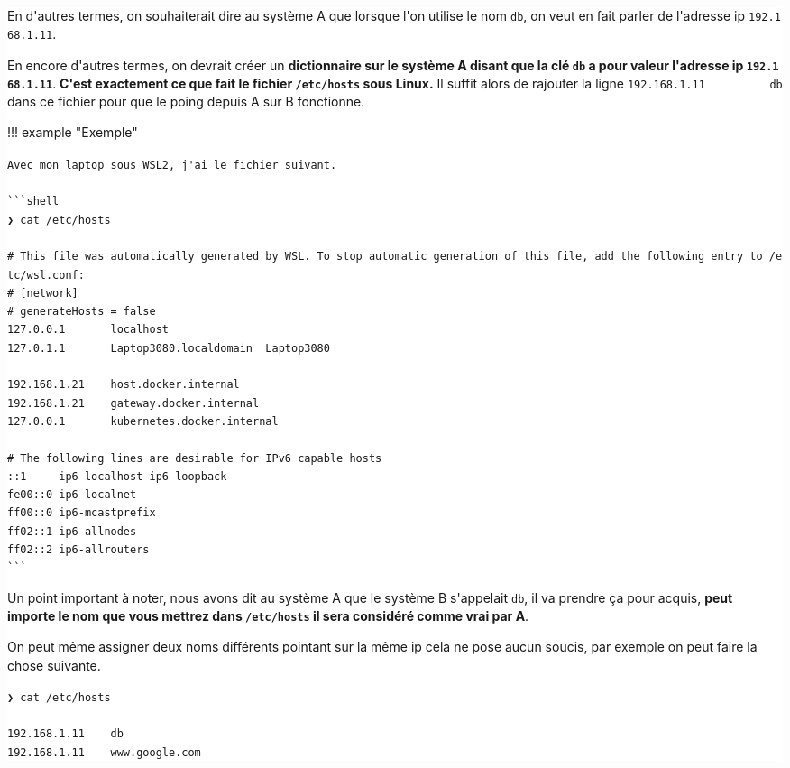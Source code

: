 En d'autres termes, on souhaiterait dire au système A que lorsque l'on utilise le nom `db`, on veut en fait parler de l'adresse ip `192.168.1.11`.

En encore d'autres termes, on devrait créer un **dictionnaire sur le système A disant que la clé `db` a pour valeur l'adresse ip `192.168.1.11`**. **C'est exactement ce que fait le fichier `/etc/hosts` sous Linux.** Il suffit alors de rajouter la ligne `192.168.1.11          db` dans ce fichier pour que le poing depuis A sur B fonctionne.

!!! example "Exemple"

    Avec mon laptop sous WSL2, j'ai le fichier suivant.

    ```shell
    ❯ cat /etc/hosts

    # This file was automatically generated by WSL. To stop automatic generation of this file, add the following entry to /etc/wsl.conf:
    # [network]
    # generateHosts = false
    127.0.0.1       localhost
    127.0.1.1       Laptop3080.localdomain  Laptop3080
    ﻿
    192.168.1.21    host.docker.internal
    192.168.1.21    gateway.docker.internal
    127.0.0.1       kubernetes.docker.internal

    # The following lines are desirable for IPv6 capable hosts
    ::1     ip6-localhost ip6-loopback
    fe00::0 ip6-localnet
    ff00::0 ip6-mcastprefix
    ff02::1 ip6-allnodes
    ff02::2 ip6-allrouters
    ```

Un point important à noter, nous avons dit au système A que le système B s'appelait `db`, il va prendre ça pour acquis, **peut importe le nom que vous mettrez dans `/etc/hosts` il sera considéré comme vrai par A**.

On peut même assigner deux noms différents pointant sur la même ip cela ne pose aucun soucis, par exemple on peut faire la chose suivante.


```shell
❯ cat /etc/hosts

192.168.1.11    db
192.168.1.11    www.google.com
```
